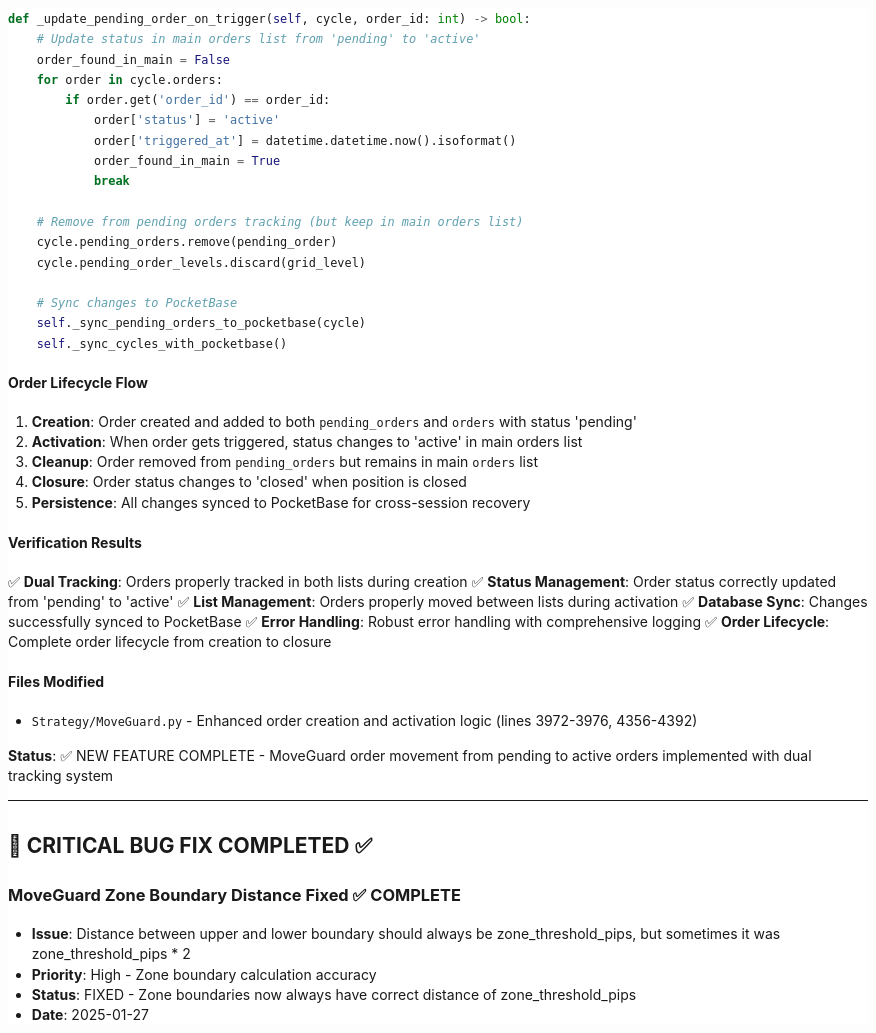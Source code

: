 ```python
def _update_pending_order_on_trigger(self, cycle, order_id: int) -> bool:
    # Update status in main orders list from 'pending' to 'active'
    order_found_in_main = False
    for order in cycle.orders:
        if order.get('order_id') == order_id:
            order['status'] = 'active'
            order['triggered_at'] = datetime.datetime.now().isoformat()
            order_found_in_main = True
            break
    
    # Remove from pending orders tracking (but keep in main orders list)
    cycle.pending_orders.remove(pending_order)
    cycle.pending_order_levels.discard(grid_level)
    
    # Sync changes to PocketBase
    self._sync_pending_orders_to_pocketbase(cycle)
    self._sync_cycles_with_pocketbase()
```

#### **Order Lifecycle Flow**
1. **Creation**: Order created and added to both `pending_orders` and `orders` with status 'pending'
2. **Activation**: When order gets triggered, status changes to 'active' in main orders list
3. **Cleanup**: Order removed from `pending_orders` but remains in main `orders` list
4. **Closure**: Order status changes to 'closed' when position is closed
5. **Persistence**: All changes synced to PocketBase for cross-session recovery

#### **Verification Results**
✅ **Dual Tracking**: Orders properly tracked in both lists during creation
✅ **Status Management**: Order status correctly updated from 'pending' to 'active'
✅ **List Management**: Orders properly moved between lists during activation
✅ **Database Sync**: Changes successfully synced to PocketBase
✅ **Error Handling**: Robust error handling with comprehensive logging
✅ **Order Lifecycle**: Complete order lifecycle from creation to closure

#### **Files Modified**
- `Strategy/MoveGuard.py` - Enhanced order creation and activation logic (lines 3972-3976, 4356-4392)

**Status**: ✅ NEW FEATURE COMPLETE - MoveGuard order movement from pending to active orders implemented with dual tracking system

---

## 🔧 CRITICAL BUG FIX COMPLETED ✅

### MoveGuard Zone Boundary Distance Fixed ✅ COMPLETE
- **Issue**: Distance between upper and lower boundary should always be zone_threshold_pips, but sometimes it was zone_threshold_pips * 2
- **Priority**: High - Zone boundary calculation accuracy
- **Status**: FIXED - Zone boundaries now always have correct distance of zone_threshold_pips
- **Date**: 2025-01-27

